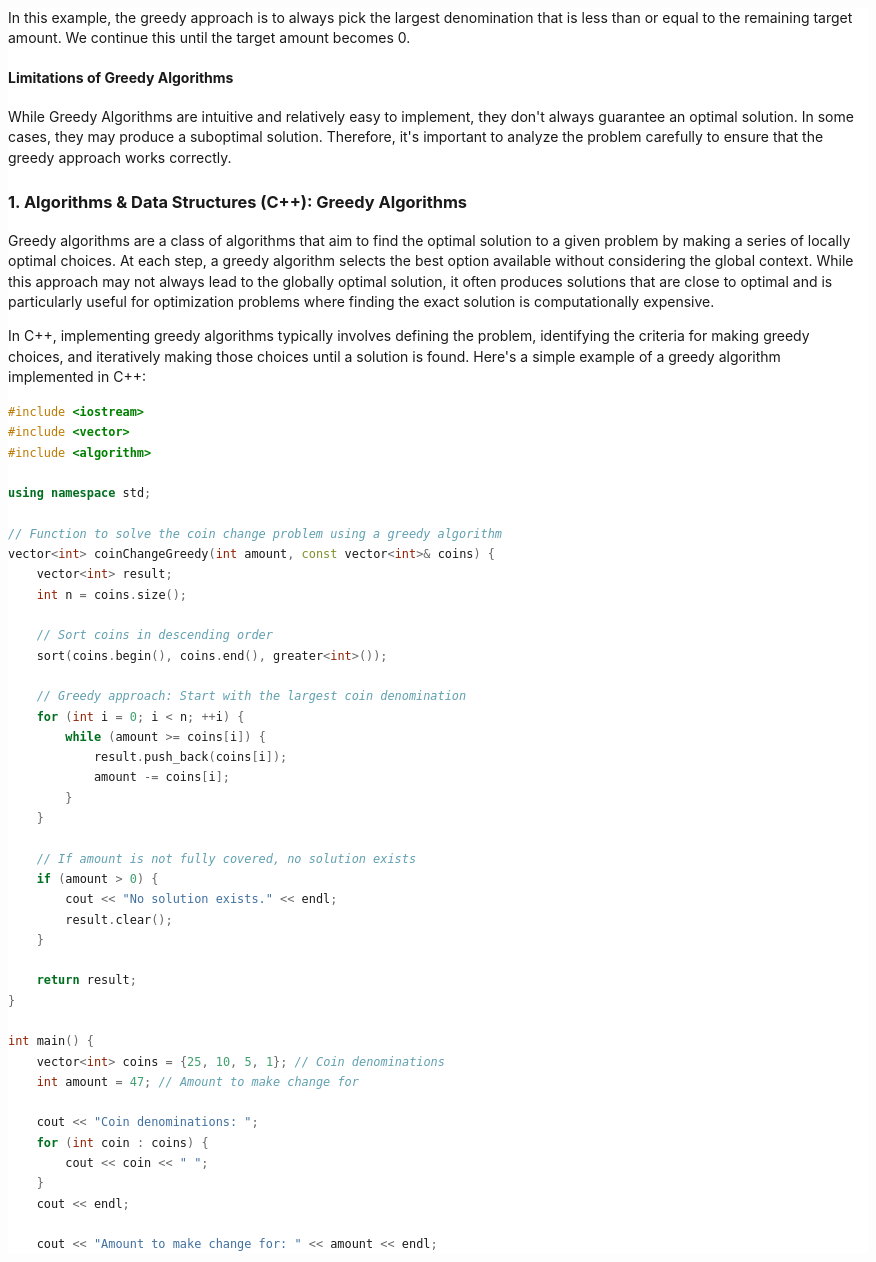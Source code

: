 In this example, the greedy approach is to always pick the largest denomination that is less than or equal to the remaining target amount. We continue this until the target amount becomes 0.

#### Limitations of Greedy Algorithms

While Greedy Algorithms are intuitive and relatively easy to implement, they don't always guarantee an optimal solution. In some cases, they may produce a suboptimal solution. Therefore, it's important to analyze the problem carefully to ensure that the greedy approach works correctly.

### 1. Algorithms & Data Structures (C++): Greedy Algorithms

Greedy algorithms are a class of algorithms that aim to find the optimal solution to a given problem by making a series of locally optimal choices. At each step, a greedy algorithm selects the best option available without considering the global context. While this approach may not always lead to the globally optimal solution, it often produces solutions that are close to optimal and is particularly useful for optimization problems where finding the exact solution is computationally expensive.

In C++, implementing greedy algorithms typically involves defining the problem, identifying the criteria for making greedy choices, and iteratively making those choices until a solution is found. Here's a simple example of a greedy algorithm implemented in C++:

```cpp
#include <iostream>
#include <vector>
#include <algorithm>

using namespace std;

// Function to solve the coin change problem using a greedy algorithm
vector<int> coinChangeGreedy(int amount, const vector<int>& coins) {
    vector<int> result;
    int n = coins.size();

    // Sort coins in descending order
    sort(coins.begin(), coins.end(), greater<int>());

    // Greedy approach: Start with the largest coin denomination
    for (int i = 0; i < n; ++i) {
        while (amount >= coins[i]) {
            result.push_back(coins[i]);
            amount -= coins[i];
        }
    }

    // If amount is not fully covered, no solution exists
    if (amount > 0) {
        cout << "No solution exists." << endl;
        result.clear();
    }

    return result;
}

int main() {
    vector<int> coins = {25, 10, 5, 1}; // Coin denominations
    int amount = 47; // Amount to make change for

    cout << "Coin denominations: ";
    for (int coin : coins) {
        cout << coin << " ";
    }
    cout << endl;

    cout << "Amount to make change for: " << amount << endl;
```